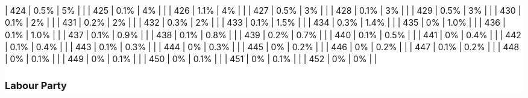 | 424 | 0.5% | 5% |  |
| 425 | 0.1% | 4% |  |
| 426 | 1.1% | 4% |  |
| 427 | 0.5% | 3% |  |
| 428 | 0.1% | 3% |  |
| 429 | 0.5% | 3% |  |
| 430 | 0.1% | 2% |  |
| 431 | 0.2% | 2% |  |
| 432 | 0.3% | 2% |  |
| 433 | 0.1% | 1.5% |  |
| 434 | 0.3% | 1.4% |  |
| 435 | 0% | 1.0% |  |
| 436 | 0.1% | 1.0% |  |
| 437 | 0.1% | 0.9% |  |
| 438 | 0.1% | 0.8% |  |
| 439 | 0.2% | 0.7% |  |
| 440 | 0.1% | 0.5% |  |
| 441 | 0% | 0.4% |  |
| 442 | 0.1% | 0.4% |  |
| 443 | 0.1% | 0.3% |  |
| 444 | 0% | 0.3% |  |
| 445 | 0% | 0.2% |  |
| 446 | 0% | 0.2% |  |
| 447 | 0.1% | 0.2% |  |
| 448 | 0% | 0.1% |  |
| 449 | 0% | 0.1% |  |
| 450 | 0% | 0.1% |  |
| 451 | 0% | 0.1% |  |
| 452 | 0% | 0% |  |

### Labour Party
